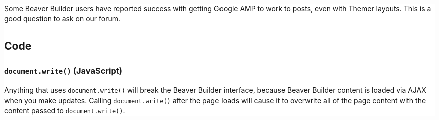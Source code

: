 Some Beaver Builder users have reported success with getting Google AMP to
work to posts, even with Themer layouts. This is a good question to ask on [our forum](https://community.wpbeaverbuilder.com/).

## Code

### `document.write()` (JavaScript)

Anything that uses `document.write()` will break the Beaver Builder interface,
because Beaver Builder content is loaded via AJAX when you make updates.
Calling `document.write()` after the page loads will cause it to overwrite all
of the page content with the content passed to `document.write()`.
